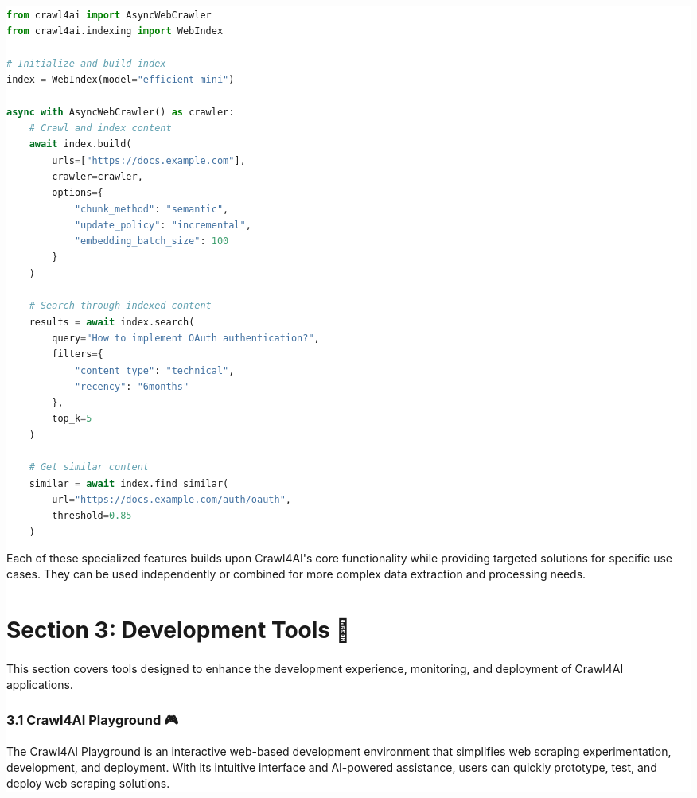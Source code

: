 
```python
from crawl4ai import AsyncWebCrawler
from crawl4ai.indexing import WebIndex

# Initialize and build index
index = WebIndex(model="efficient-mini")

async with AsyncWebCrawler() as crawler:
    # Crawl and index content
    await index.build(
        urls=["https://docs.example.com"],
        crawler=crawler,
        options={
            "chunk_method": "semantic",
            "update_policy": "incremental",
            "embedding_batch_size": 100
        }
    )

    # Search through indexed content
    results = await index.search(
        query="How to implement OAuth authentication?",
        filters={
            "content_type": "technical",
            "recency": "6months"
        },
        top_k=5
    )

    # Get similar content
    similar = await index.find_similar(
        url="https://docs.example.com/auth/oauth",
        threshold=0.85
    )
```

Each of these specialized features builds upon Crawl4AI's core functionality while providing targeted solutions for specific use cases. They can be used independently or combined for more complex data extraction and processing needs.

# Section 3: Development Tools 🔧

This section covers tools designed to enhance the development experience, monitoring, and deployment of Crawl4AI applications.

### 3.1 Crawl4AI Playground 🎮

The Crawl4AI Playground is an interactive web-based development environment that simplifies web scraping experimentation, development, and deployment. With its intuitive interface and AI-powered assistance, users can quickly prototype, test, and deploy web scraping solutions.
